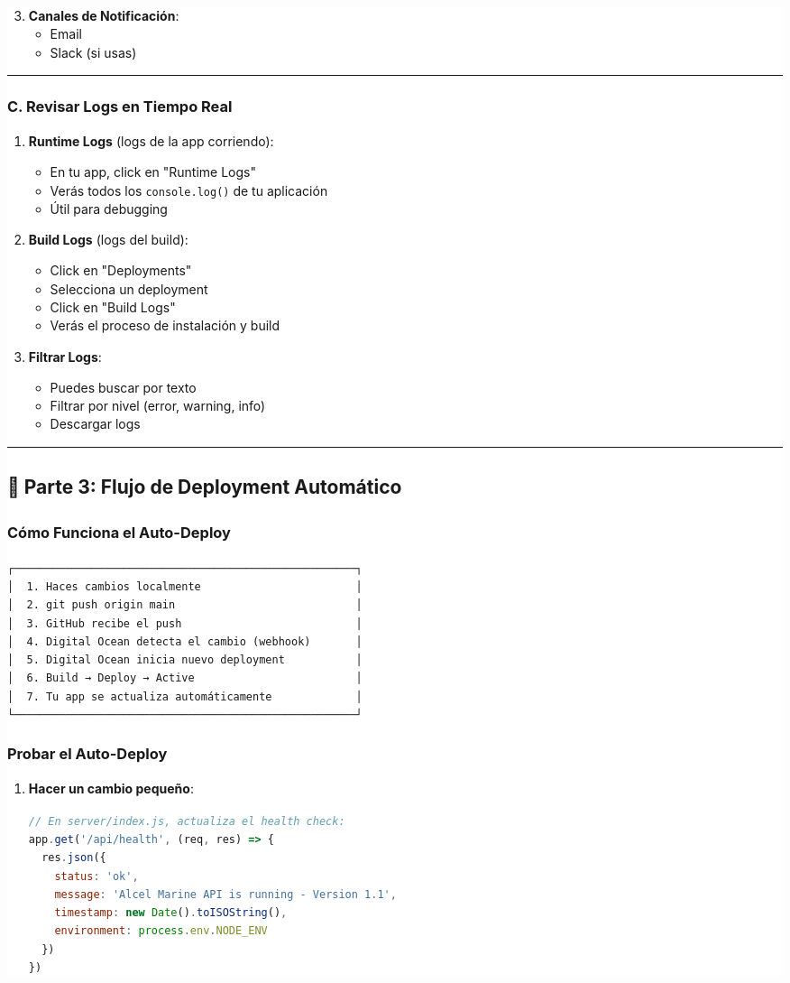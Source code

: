 3. **Canales de Notificación**:
   - Email
   - Slack (si usas)

---

### C. Revisar Logs en Tiempo Real

1. **Runtime Logs** (logs de la app corriendo):
   - En tu app, click en "Runtime Logs"
   - Verás todos los `console.log()` de tu aplicación
   - Útil para debugging

2. **Build Logs** (logs del build):
   - Click en "Deployments"
   - Selecciona un deployment
   - Click en "Build Logs"
   - Verás el proceso de instalación y build

3. **Filtrar Logs**:
   - Puedes buscar por texto
   - Filtrar por nivel (error, warning, info)
   - Descargar logs

---

## 🔄 Parte 3: Flujo de Deployment Automático

### Cómo Funciona el Auto-Deploy

```
┌─────────────────────────────────────────────────────┐
│  1. Haces cambios localmente                        │
│  2. git push origin main                            │
│  3. GitHub recibe el push                           │
│  4. Digital Ocean detecta el cambio (webhook)       │
│  5. Digital Ocean inicia nuevo deployment           │
│  6. Build → Deploy → Active                         │
│  7. Tu app se actualiza automáticamente             │
└─────────────────────────────────────────────────────┘
```

### Probar el Auto-Deploy

1. **Hacer un cambio pequeño**:
   ```javascript
   // En server/index.js, actualiza el health check:
   app.get('/api/health', (req, res) => {
     res.json({
       status: 'ok',
       message: 'Alcel Marine API is running - Version 1.1',
       timestamp: new Date().toISOString(),
       environment: process.env.NODE_ENV
     })
   })
   ```
